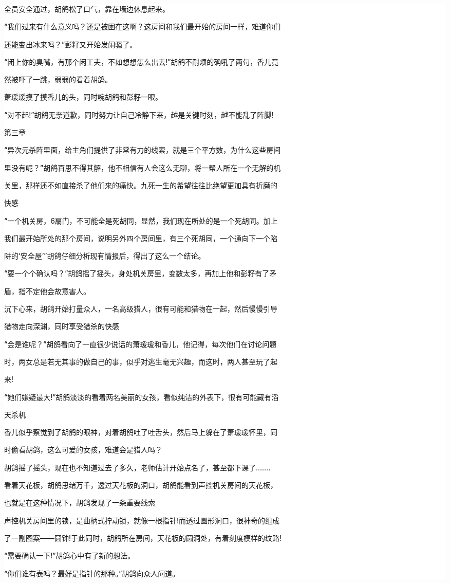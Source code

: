 全员安全通过，胡鸽松了口气，靠在墙边休息起来。

“我们过来有什么意义吗？还是被困在这啊？这房间和我们最开始的房间一样，难道你们

还能变出冰来吗？”彭籽又开始发闹骚了。

“闭上你的臭嘴，有那个闲工夫，不如想想怎么出去!”胡鸽不耐烦的确吼了两句，香儿竟

然被吓了一跳，弱弱的看着胡鸽。

萧瑗瑗摸了摸香儿的头，同时啘胡鸽和彭籽一眼。

“对不起!”胡鸽无奈道歉，同时努力让自己冷静下来，越是关键时刻，越不能乱了阵脚!

第三章

“异次元杀阵里面，给主角们提供了非常有力的线索，就是三个平方数，为什么这些房间

里没有呢？”胡鸽百思不得其解，他不相信有人会这么无聊，将一帮人所在一个无解的机

关里，那样还不如直接杀了他们来的痛快。九死一生的希望往往比绝望更加具有折磨的

快感

“一个机关房，6扇门，不可能全是死胡同，显然，我们现在所处的是一个死胡同。加上

我们最开始所处的那个房间，说明另外四个房间里，有三个死胡同，一个通向下一个陷

阱的‘安全屋’”胡鸽仔细分析现有情报后，得出了这么一个结论。

“要一个个确认吗？”胡鸽摇了摇头，身处机关房里，变数太多，再加上他和彭籽有了矛

盾，指不定他会故意害人。

沉下心来，胡鸽开始打量众人，一名高级猎人，很有可能和猎物在一起，然后慢慢引导

猎物走向深渊，同时享受猎杀的快感

“会是谁呢？”胡鸽看向了一直很少说话的萧瑗瑗和香儿，他记得，每次他们在讨论问题

时，两女总是若无其事的做自己的事，似乎对逃生毫无兴趣，而这时，两人甚至玩了起

来!

“她们嫌疑最大!”胡鸽淡淡的看着两名美丽的女孩，看似纯洁的外表下，很有可能藏有滔

天杀机

香儿似乎察觉到了胡鸽的眼神，对着胡鸽吐了吐舌头，然后马上躲在了萧瑗瑗怀里，同

时偷看胡鸽，这么可爱的女孩，难道会是猎人吗？

胡鸽摇了摇头，现在也不知道过去了多久，老师估计开始点名了，甚至都下课了…….

看着天花板，胡鸽思绪万千，透过天花板的洞口，胡鸽能看到声控机关房间的天花板，

也就是在这种情况下，胡鸽发现了一条重要线索

声控机关房间里的锁，是曲柄式拧动锁，就像一根指针!而透过圆形洞口，很神奇的组成

了一副图案——圆钟!于此同时，胡鸽所在房间，天花板的圆洞处，有着刻度模样的纹路!

“需要确认一下!”胡鸽心中有了新的想法。

“你们谁有表吗？最好是指针的那种。”胡鸽向众人问道。
